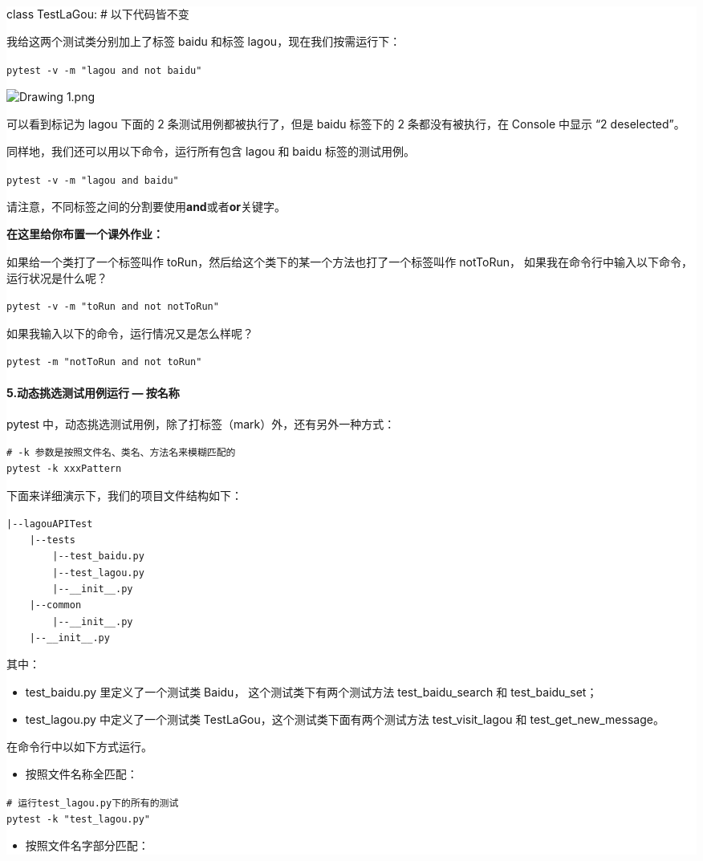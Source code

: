 <span class="hljs-class"><span class="hljs-keyword">class</span> <span class="hljs-title">TestLaGou</span>:</span>
<span class="hljs-comment"># 以下代码皆不变</span>
</code></pre>
<p data-nodeid="3408">我给这两个测试类分别加上了标签 baidu 和标签 lagou，现在我们按需运行下：</p>
<pre class="lang-java" data-nodeid="3409"><code data-language="java">pytest -v -m <span class="hljs-string">"lagou and not baidu"</span>
</code></pre>
<p data-nodeid="3410"><img src="https://s0.lgstatic.com/i/image/M00/5D/55/CgqCHl-EHYmAOi13AABotxo1Vw4813.png" alt="Drawing 1.png" data-nodeid="3790"></p>
<p data-nodeid="3411">可以看到标记为 lagou 下面的 2 条测试用例都被执行了，但是 baidu 标签下的 2 条都没有被执行，在 Console 中显示 “2 deselected”。</p>
<p data-nodeid="3412">同样地，我们还可以用以下命令，运行所有包含 lagou 和 baidu 标签的测试用例。</p>
<pre class="lang-java" data-nodeid="3413"><code data-language="java">pytest -v -m <span class="hljs-string">"lagou and baidu"</span>
</code></pre>
<p data-nodeid="127637">请注意，不同标签之间的分割要使用<strong data-nodeid="127648">and</strong>或者<strong data-nodeid="127649">or</strong>关键字。</p>
<p data-nodeid="127638"><strong data-nodeid="127653">在这里给你布置一个课外作业：</strong></p>



<p data-nodeid="3415">如果给一个类打了一个标签叫作 toRun，然后给这个类下的某一个方法也打了一个标签叫作 notToRun， 如果我在命令行中输入以下命令，运行状况是什么呢？</p>
<pre class="lang-python" data-nodeid="3416"><code data-language="python">pytest -v -m <span class="hljs-string">"toRun and not notToRun"</span>
</code></pre>
<p data-nodeid="3417">如果我输入以下的命令，运行情况又是怎么样呢？</p>
<pre class="lang-python" data-nodeid="3418"><code data-language="python">pytest -m <span class="hljs-string">"notToRun and not toRun"</span>
</code></pre>
<h4 data-nodeid="3419">5.动态挑选测试用例运行 — 按名称</h4>
<p data-nodeid="3420">pytest 中，动态挑选测试用例，除了打标签（mark）外，还有另外一种方式：</p>
<pre class="lang-java" data-nodeid="3421"><code data-language="java"># -k 参数是按照文件名、类名、方法名来模糊匹配的
pytest -k xxxPattern
</code></pre>
<p data-nodeid="3422">下面来详细演示下，我们的项目文件结构如下：</p>
<pre class="lang-java" data-nodeid="3423"><code data-language="java">|--lagouAPITest
    |--tests
        |--test_baidu.py
        |--test_lagou.py
        |--__init__.py
    |--common
        |--__init__.py
    |--__init__.py
</code></pre>
<p data-nodeid="3424">其中：</p>
<ul data-nodeid="3425">
<li data-nodeid="3426">
<p data-nodeid="3427">test_baidu.py 里定义了一个测试类 Baidu， 这个测试类下有两个测试方法 test_baidu_search 和 test_baidu_set；</p>
</li>
<li data-nodeid="3428">
<p data-nodeid="3429">test_lagou.py 中定义了一个测试类 TestLaGou，这个测试类下面有两个测试方法 test_visit_lagou 和 test_get_new_message。</p>
</li>
</ul>
<p data-nodeid="3430">在命令行中以如下方式运行。</p>
<ul data-nodeid="3431">
<li data-nodeid="3432">
<p data-nodeid="3433">按照文件名称全匹配：</p>
</li>
</ul>
<pre class="lang-python" data-nodeid="3434"><code data-language="python"><span class="hljs-comment"># 运行test_lagou.py下的所有的测试</span>
pytest -k <span class="hljs-string">"test_lagou.py"</span>
</code></pre>
<ul data-nodeid="3435">
<li data-nodeid="3436">
<p data-nodeid="3437">按照文件名字部分匹配：</p>
</li>